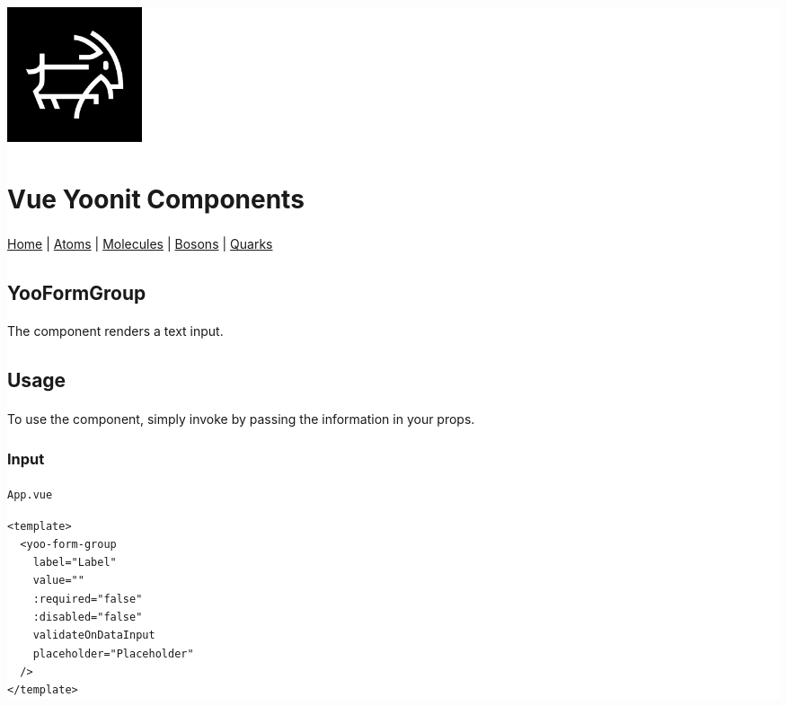[<img src="../../../assets/yoonit-icon.jpg" width="150">](https://github.com/Yoonit-Labs/vue-yoonit-components)

# Vue Yoonit Components

[Home](https://github.com/Yoonit-Labs/vue-yoonit-components) | [Atoms](https://github.com/Yoonit-Labs/vue-yoonit-components/blob/feature/readme/README.md#atoms) | [Molecules](https://github.com/Yoonit-Labs/vue-yoonit-components/blob/feature/readme/README.md#molecules) | [Bosons](https://github.com/Yoonit-Labs/vue-yoonit-components/blob/feature/readme/README.md#bosons) | [Quarks](https://github.com/Yoonit-Labs/vue-yoonit-components/blob/feature/readme/README.md#quarks)

## YooFormGroup

The component renders a text input.

## Usage

To use the component, simply invoke by passing the information in your props.

### Input
`App.vue`
```vue
<template>
  <yoo-form-group
    label="Label"
    value=""
    :required="false"
    :disabled="false"
    validateOnDataInput
    placeholder="Placeholder"
  />
</template>
```
